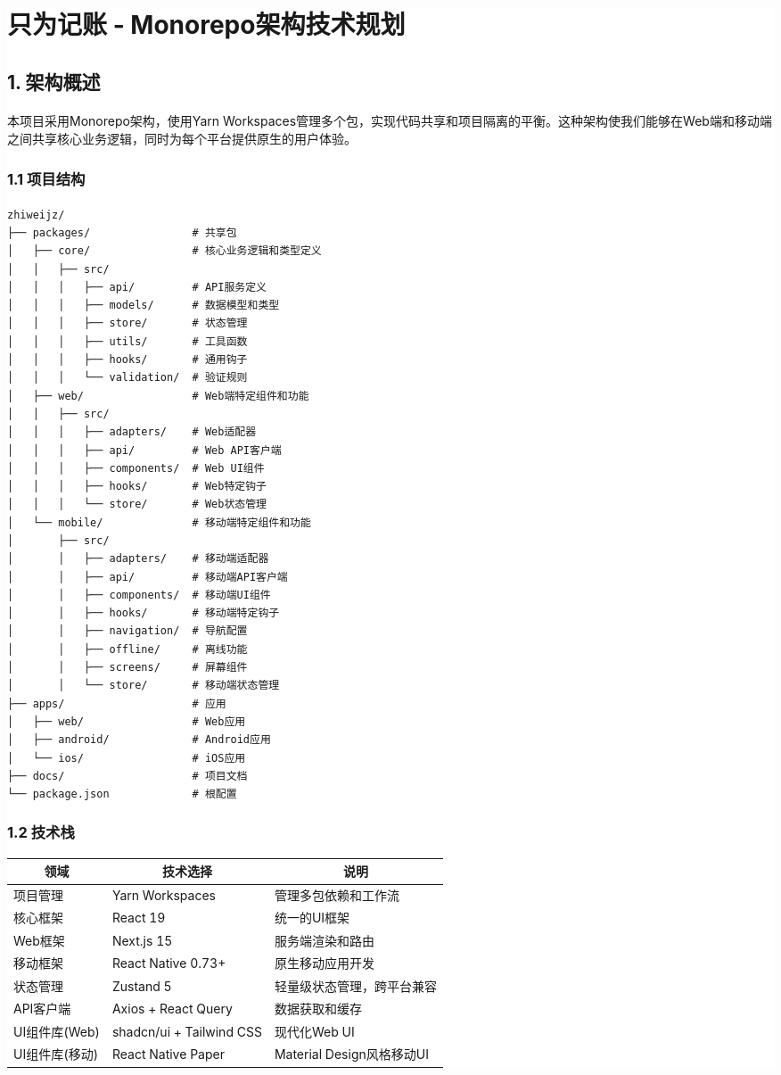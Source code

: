 # 只为记账 - Monorepo架构技术规划

## 1. 架构概述

本项目采用Monorepo架构，使用Yarn Workspaces管理多个包，实现代码共享和项目隔离的平衡。这种架构使我们能够在Web端和移动端之间共享核心业务逻辑，同时为每个平台提供原生的用户体验。

### 1.1 项目结构

```
zhiweijz/
├── packages/                # 共享包
│   ├── core/                # 核心业务逻辑和类型定义
│   │   ├── src/
│   │   │   ├── api/         # API服务定义
│   │   │   ├── models/      # 数据模型和类型
│   │   │   ├── store/       # 状态管理
│   │   │   ├── utils/       # 工具函数
│   │   │   ├── hooks/       # 通用钩子
│   │   │   └── validation/  # 验证规则
│   ├── web/                 # Web端特定组件和功能
│   │   ├── src/
│   │   │   ├── adapters/    # Web适配器
│   │   │   ├── api/         # Web API客户端
│   │   │   ├── components/  # Web UI组件
│   │   │   ├── hooks/       # Web特定钩子
│   │   │   └── store/       # Web状态管理
│   └── mobile/              # 移动端特定组件和功能
│       ├── src/
│       │   ├── adapters/    # 移动端适配器
│       │   ├── api/         # 移动端API客户端
│       │   ├── components/  # 移动端UI组件
│       │   ├── hooks/       # 移动端特定钩子
│       │   ├── navigation/  # 导航配置
│       │   ├── offline/     # 离线功能
│       │   ├── screens/     # 屏幕组件
│       │   └── store/       # 移动端状态管理
├── apps/                    # 应用
│   ├── web/                 # Web应用
│   ├── android/             # Android应用
│   └── ios/                 # iOS应用
├── docs/                    # 项目文档
└── package.json             # 根配置
```

### 1.2 技术栈

| 领域 | 技术选择 | 说明 |
|------|---------|------|
| 项目管理 | Yarn Workspaces | 管理多包依赖和工作流 |
| 核心框架 | React 19 | 统一的UI框架 |
| Web框架 | Next.js 15 | 服务端渲染和路由 |
| 移动框架 | React Native 0.73+ | 原生移动应用开发 |
| 状态管理 | Zustand 5 | 轻量级状态管理，跨平台兼容 |
| API客户端 | Axios + React Query | 数据获取和缓存 |
| UI组件库(Web) | shadcn/ui + Tailwind CSS | 现代化Web UI |
| UI组件库(移动) | React Native Paper | Material Design风格移动UI |